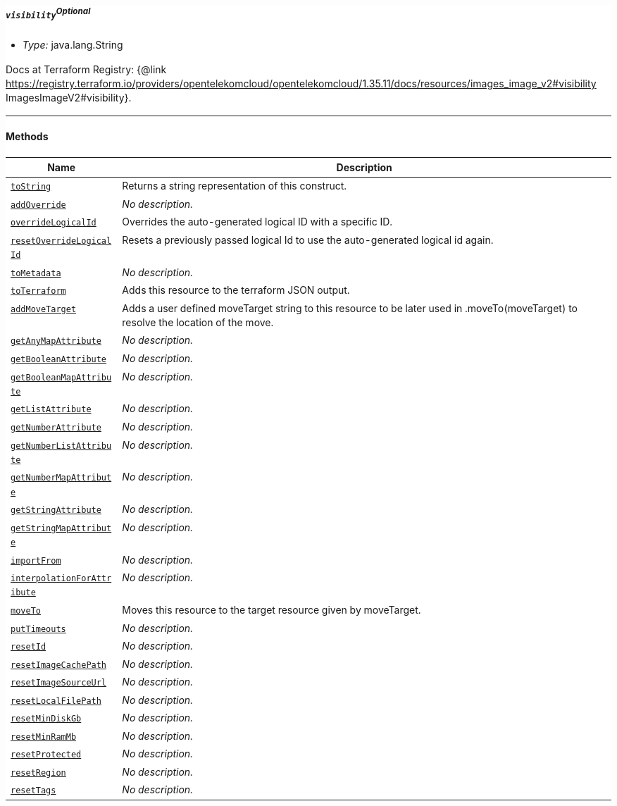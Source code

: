 ##### `visibility`<sup>Optional</sup> <a name="visibility" id="@cdktf/provider-opentelekomcloud.imagesImageV2.ImagesImageV2.Initializer.parameter.visibility"></a>

- *Type:* java.lang.String

Docs at Terraform Registry: {@link https://registry.terraform.io/providers/opentelekomcloud/opentelekomcloud/1.35.11/docs/resources/images_image_v2#visibility ImagesImageV2#visibility}.

---

#### Methods <a name="Methods" id="Methods"></a>

| **Name** | **Description** |
| --- | --- |
| <code><a href="#@cdktf/provider-opentelekomcloud.imagesImageV2.ImagesImageV2.toString">toString</a></code> | Returns a string representation of this construct. |
| <code><a href="#@cdktf/provider-opentelekomcloud.imagesImageV2.ImagesImageV2.addOverride">addOverride</a></code> | *No description.* |
| <code><a href="#@cdktf/provider-opentelekomcloud.imagesImageV2.ImagesImageV2.overrideLogicalId">overrideLogicalId</a></code> | Overrides the auto-generated logical ID with a specific ID. |
| <code><a href="#@cdktf/provider-opentelekomcloud.imagesImageV2.ImagesImageV2.resetOverrideLogicalId">resetOverrideLogicalId</a></code> | Resets a previously passed logical Id to use the auto-generated logical id again. |
| <code><a href="#@cdktf/provider-opentelekomcloud.imagesImageV2.ImagesImageV2.toMetadata">toMetadata</a></code> | *No description.* |
| <code><a href="#@cdktf/provider-opentelekomcloud.imagesImageV2.ImagesImageV2.toTerraform">toTerraform</a></code> | Adds this resource to the terraform JSON output. |
| <code><a href="#@cdktf/provider-opentelekomcloud.imagesImageV2.ImagesImageV2.addMoveTarget">addMoveTarget</a></code> | Adds a user defined moveTarget string to this resource to be later used in .moveTo(moveTarget) to resolve the location of the move. |
| <code><a href="#@cdktf/provider-opentelekomcloud.imagesImageV2.ImagesImageV2.getAnyMapAttribute">getAnyMapAttribute</a></code> | *No description.* |
| <code><a href="#@cdktf/provider-opentelekomcloud.imagesImageV2.ImagesImageV2.getBooleanAttribute">getBooleanAttribute</a></code> | *No description.* |
| <code><a href="#@cdktf/provider-opentelekomcloud.imagesImageV2.ImagesImageV2.getBooleanMapAttribute">getBooleanMapAttribute</a></code> | *No description.* |
| <code><a href="#@cdktf/provider-opentelekomcloud.imagesImageV2.ImagesImageV2.getListAttribute">getListAttribute</a></code> | *No description.* |
| <code><a href="#@cdktf/provider-opentelekomcloud.imagesImageV2.ImagesImageV2.getNumberAttribute">getNumberAttribute</a></code> | *No description.* |
| <code><a href="#@cdktf/provider-opentelekomcloud.imagesImageV2.ImagesImageV2.getNumberListAttribute">getNumberListAttribute</a></code> | *No description.* |
| <code><a href="#@cdktf/provider-opentelekomcloud.imagesImageV2.ImagesImageV2.getNumberMapAttribute">getNumberMapAttribute</a></code> | *No description.* |
| <code><a href="#@cdktf/provider-opentelekomcloud.imagesImageV2.ImagesImageV2.getStringAttribute">getStringAttribute</a></code> | *No description.* |
| <code><a href="#@cdktf/provider-opentelekomcloud.imagesImageV2.ImagesImageV2.getStringMapAttribute">getStringMapAttribute</a></code> | *No description.* |
| <code><a href="#@cdktf/provider-opentelekomcloud.imagesImageV2.ImagesImageV2.importFrom">importFrom</a></code> | *No description.* |
| <code><a href="#@cdktf/provider-opentelekomcloud.imagesImageV2.ImagesImageV2.interpolationForAttribute">interpolationForAttribute</a></code> | *No description.* |
| <code><a href="#@cdktf/provider-opentelekomcloud.imagesImageV2.ImagesImageV2.moveTo">moveTo</a></code> | Moves this resource to the target resource given by moveTarget. |
| <code><a href="#@cdktf/provider-opentelekomcloud.imagesImageV2.ImagesImageV2.putTimeouts">putTimeouts</a></code> | *No description.* |
| <code><a href="#@cdktf/provider-opentelekomcloud.imagesImageV2.ImagesImageV2.resetId">resetId</a></code> | *No description.* |
| <code><a href="#@cdktf/provider-opentelekomcloud.imagesImageV2.ImagesImageV2.resetImageCachePath">resetImageCachePath</a></code> | *No description.* |
| <code><a href="#@cdktf/provider-opentelekomcloud.imagesImageV2.ImagesImageV2.resetImageSourceUrl">resetImageSourceUrl</a></code> | *No description.* |
| <code><a href="#@cdktf/provider-opentelekomcloud.imagesImageV2.ImagesImageV2.resetLocalFilePath">resetLocalFilePath</a></code> | *No description.* |
| <code><a href="#@cdktf/provider-opentelekomcloud.imagesImageV2.ImagesImageV2.resetMinDiskGb">resetMinDiskGb</a></code> | *No description.* |
| <code><a href="#@cdktf/provider-opentelekomcloud.imagesImageV2.ImagesImageV2.resetMinRamMb">resetMinRamMb</a></code> | *No description.* |
| <code><a href="#@cdktf/provider-opentelekomcloud.imagesImageV2.ImagesImageV2.resetProtected">resetProtected</a></code> | *No description.* |
| <code><a href="#@cdktf/provider-opentelekomcloud.imagesImageV2.ImagesImageV2.resetRegion">resetRegion</a></code> | *No description.* |
| <code><a href="#@cdktf/provider-opentelekomcloud.imagesImageV2.ImagesImageV2.resetTags">resetTags</a></code> | *No description.* |